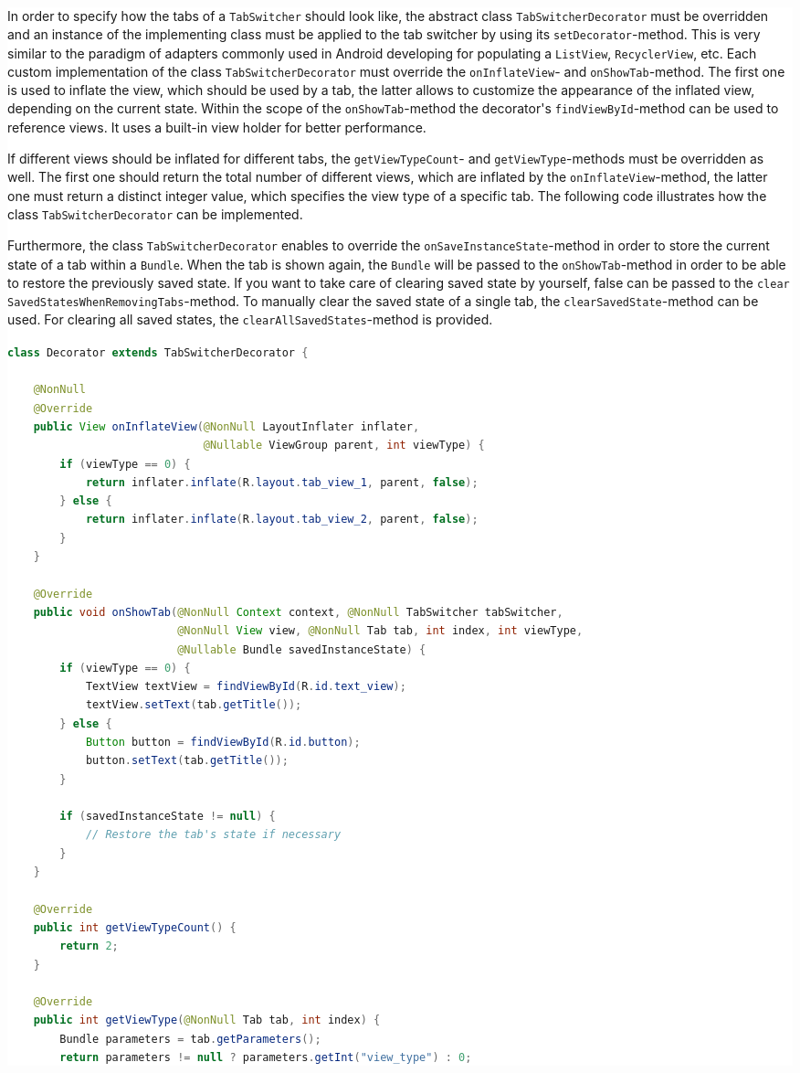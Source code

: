 
In order to specify how the tabs of a `TabSwitcher` should look like, the abstract class `TabSwitcherDecorator` must be overridden and an instance of the implementing class must be applied to the tab switcher by using its `setDecorator`-method. This is very similar to the paradigm of adapters commonly used in Android developing for populating a `ListView`, `RecyclerView`, etc. Each custom implementation of the class `TabSwitcherDecorator` must override the `onInflateView`- and `onShowTab`-method. The first one is used to inflate the view, which should be used by a tab, the latter allows to customize the appearance of the inflated view, depending on the current state. Within the scope of the `onShowTab`-method the decorator's `findViewById`-method can be used to reference views. It uses a built-in view holder for better performance.

If different views should be inflated for different tabs, the `getViewTypeCount`- and `getViewType`-methods must be overridden as well. The first one should return the total number of different views, which are inflated by the `onInflateView`-method, the latter one must return a distinct integer value, which specifies the view type of a specific tab. The following code illustrates how the class `TabSwitcherDecorator` can be implemented.

Furthermore, the class `TabSwitcherDecorator` enables to override the `onSaveInstanceState`-method in order to store the current state of a tab within a `Bundle`. When the tab is shown again, the `Bundle` will be passed to the `onShowTab`-method in order to be able to restore the previously saved state. If you want to take care of clearing saved state by yourself, false can be passed to the `clearSavedStatesWhenRemovingTabs`-method. To manually clear the saved state of a single tab, the `clearSavedState`-method can be used. For clearing all saved states, the `clearAllSavedStates`-method is provided.


```java
class Decorator extends TabSwitcherDecorator {

    @NonNull
    @Override
    public View onInflateView(@NonNull LayoutInflater inflater,
                              @Nullable ViewGroup parent, int viewType) {
        if (viewType == 0) {
            return inflater.inflate(R.layout.tab_view_1, parent, false);
        } else {
            return inflater.inflate(R.layout.tab_view_2, parent, false);
        }
    }

    @Override
    public void onShowTab(@NonNull Context context, @NonNull TabSwitcher tabSwitcher, 
                          @NonNull View view, @NonNull Tab tab, int index, int viewType,
                          @Nullable Bundle savedInstanceState) {
        if (viewType == 0) {
            TextView textView = findViewById(R.id.text_view);
            textView.setText(tab.getTitle());
        } else {
            Button button = findViewById(R.id.button);
            button.setText(tab.getTitle());
        }
        
        if (savedInstanceState != null) {
            // Restore the tab's state if necessary
        }
    }

    @Override
    public int getViewTypeCount() {
        return 2;
    }

    @Override
    public int getViewType(@NonNull Tab tab, int index) {
        Bundle parameters = tab.getParameters();
        return parameters != null ? parameters.getInt("view_type") : 0;
```